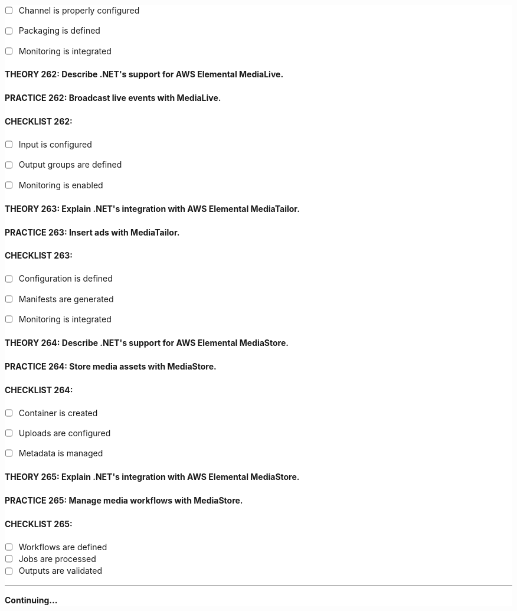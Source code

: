 - [ ] Channel is properly configured
- [ ] Packaging is defined
- [ ] Monitoring is integrated


#### THEORY 262: Describe .NET's support for AWS Elemental MediaLive.

#### PRACTICE 262: Broadcast live events with MediaLive.

#### CHECKLIST 262:

- [ ] Input is configured
- [ ] Output groups are defined
- [ ] Monitoring is enabled


#### THEORY 263: Explain .NET's integration with AWS Elemental MediaTailor.

#### PRACTICE 263: Insert ads with MediaTailor.

#### CHECKLIST 263:

- [ ] Configuration is defined
- [ ] Manifests are generated
- [ ] Monitoring is integrated


#### THEORY 264: Describe .NET's support for AWS Elemental MediaStore.

#### PRACTICE 264: Store media assets with MediaStore.

#### CHECKLIST 264:

- [ ] Container is created
- [ ] Uploads are configured
- [ ] Metadata is managed


#### THEORY 265: Explain .NET's integration with AWS Elemental MediaStore.

#### PRACTICE 265: Manage media workflows with MediaStore.

#### CHECKLIST 265:

- [ ] Workflows are defined
- [ ] Jobs are processed
- [ ] Outputs are validated

---

**Continuing...**


[^1]: paste.txt
[^2]: https://aws.amazon.com/training/teams/aws-skills-guild/
[^3]: https://talent500.com/blog/net-backend-developer-roadmap-novice-to-expert/
[^4]: https://pages.awscloud.com/rs/112-TZM-766/images/AWS STJ Software Development Engineer Skill Map.pdf
[^5]: https://www.jetbrains.com/guide/dotnet/links/how-to-build-a-cloud-native-application-with-dotnet-and-aws/
[^6]: https://in.linkedin.com/in/babu-vasarla-122726243
[^7]: https://www.pluralsight.com/courses/fundamentals-building-dot-net-applications-aws
[^8]: https://github.com/Elfocrash/.NET-Backend-Developer-Roadmap
[^9]: https://www.iseazy.com/blog/competency-matrix/
[^10]: https://pages.awscloud.com/rs/112-TZM-766/images/AWS-Marketplace-DevOps-Cloud-Native-Maturity-Matrix.pdf?trk=196e7c90-1f6e-47e3-8d8c-3f3a0e7631ae\&sc_channel=psm
[^11]: https://www.youtube.com/watch?v=loqPXKDwbp4
[^12]: https://www.youtube.com/watch?v=KCBH1fEIrxc
[^13]: https://www.multiverse.io/en-GB/blog/what-is-a-skills-matrix-download-free-example-template
[^14]: https://aws.amazon.com/partners/programs/competencies/
[^15]: https://dotnet.microsoft.com/en-us/apps/ai/ml-dotnet
[^16]: https://dev.to/hamza_zeryouh/net-core-developer-roadmap-2025-eje
[^17]: https://www.reddit.com/r/programming/comments/1gniq2/programmer_competency_matrix/
[^18]: https://docs.aws.amazon.com/pdfs/wellarchitected/latest/framework/wellarchitected-framework.pdf?did=wp_card\&trk=wp_card
[^19]: https://docs.aws.amazon.com/prescriptive-guidance/latest/patterns/explore-full-stack-cloud-native-web-application-development-with-green-boost.html
[^20]: https://itexpert.work/creating-a-competency-matrix-to-evaluate-employees-and-candidates-step-by-step-guide-and-examples/
[^21]: https://www.linkedin.com/posts/brijpandeyji_the-ultimate-cloud-native-skills-roadmap-activity-7281270658448154624-aoHV